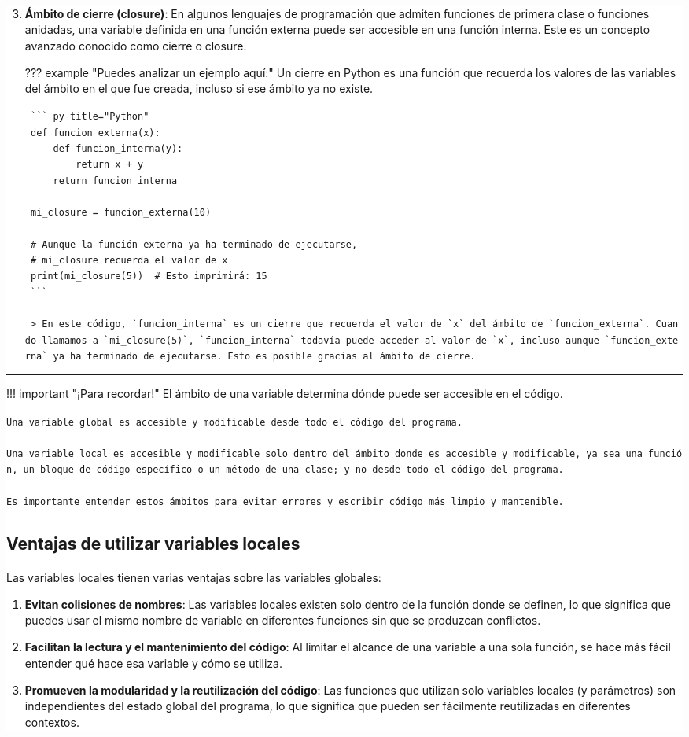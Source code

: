 3. **Ámbito de cierre (closure)**: En algunos lenguajes de programación que admiten funciones de primera clase o funciones anidadas, una variable definida en una función externa puede ser accesible en una función interna. Este es un concepto avanzado conocido como cierre o closure.

    ??? example "Puedes analizar un ejemplo aquí:"
        Un cierre en Python es una función que recuerda los valores de las variables del ámbito en el que fue creada, incluso si ese ámbito ya no existe.
        
        ``` py title="Python"
        def funcion_externa(x):
            def funcion_interna(y):
                return x + y
            return funcion_interna

        mi_closure = funcion_externa(10)

        # Aunque la función externa ya ha terminado de ejecutarse,
        # mi_closure recuerda el valor de x
        print(mi_closure(5))  # Esto imprimirá: 15   
        ```

        > En este código, `funcion_interna` es un cierre que recuerda el valor de `x` del ámbito de `funcion_externa`. Cuando llamamos a `mi_closure(5)`, `funcion_interna` todavía puede acceder al valor de `x`, incluso aunque `funcion_externa` ya ha terminado de ejecutarse. Esto es posible gracias al ámbito de cierre.

---        

!!! important "¡Para recordar!"
    El ámbito de una variable determina dónde puede ser accesible en el código. 
    
    Una variable global es accesible y modificable desde todo el código del programa.
    
    Una variable local es accesible y modificable solo dentro del ámbito donde es accesible y modificable, ya sea una función, un bloque de código específico o un método de una clase; y no desde todo el código del programa.

    Es importante entender estos ámbitos para evitar errores y escribir código más limpio y mantenible.

## Ventajas de utilizar variables locales

Las variables locales tienen varias ventajas sobre las variables globales:

1. **Evitan colisiones de nombres**: Las variables locales existen solo dentro de la función donde se definen, lo que significa que puedes usar el mismo nombre de variable en diferentes funciones sin que se produzcan conflictos.

2. **Facilitan la lectura y el mantenimiento del código**: Al limitar el alcance de una variable a una sola función, se hace más fácil entender qué hace esa variable y cómo se utiliza.

3. **Promueven la modularidad y la reutilización del código**: Las funciones que utilizan solo variables locales (y parámetros) son independientes del estado global del programa, lo que significa que pueden ser fácilmente reutilizadas en diferentes contextos.
